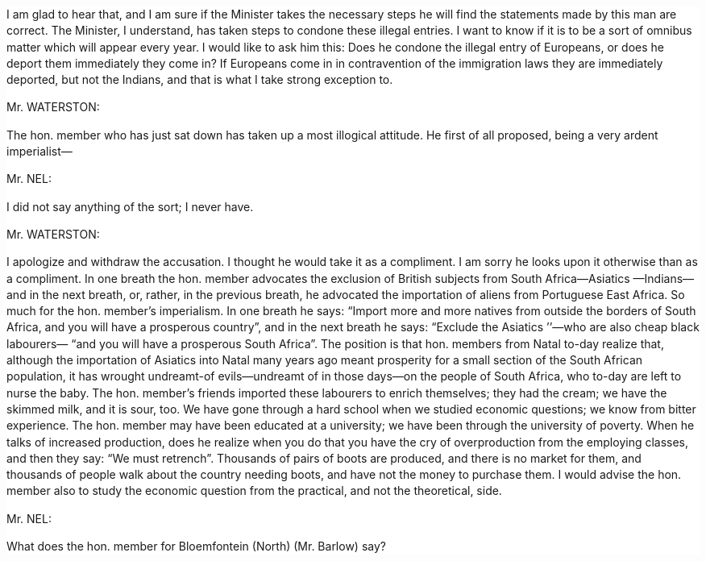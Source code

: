 <p>I am glad to hear that, and I am sure if the Minister takes the necessary steps he will find the statements made by this man are correct. The Minister, I understand, has taken steps to condone these illegal entries. I want to know if it is to be a sort of omnibus matter which will appear every year. I would like to ask him this: Does he condone the illegal entry of Europeans, or does he deport them immediately they come in? If Europeans come in in contravention of the immigration laws they are immediately deported, but not the Indians, and that is what I take strong exception to.</p>

</speech>

<speech by="#waterston">

<from>Mr. <person refersTo="hansard_za">WATERSTON</person>:</from>

<p>The hon. member who has just sat down has taken up a most illogical attitude. He first of all proposed, being a very ardent imperialist&#x2014;</p>

</speech>

<speech by="#nel">

<from>Mr. <person refersTo="hansard_za">NEL</person>:</from>

<p>I did not say anything of the sort; I never have.</p>

</speech>

<speech by="#waterston">

<from>Mr. <person refersTo="hansard_za">WATERSTON</person>:</from>

<p>I apologize and withdraw the accusation. I thought he would take it as a compliment. I am sorry he looks upon it otherwise than as a compliment. In one breath the hon. member advocates the exclusion of British subjects from South Africa&#x2014;Asiatics &#x2014;Indians&#x2014;and in the next breath, or, rather, in the previous breath, he advocated the importation of aliens from Portuguese East Africa. So much for the hon. member&#x2019;s imperialism. In one breath he says: &#x201C;Import more and more natives from outside the borders of South Africa, and you will have a prosperous country&#x201D;, and in the next breath he says: &#x201C;Exclude the Asiatics &#x2019;&#x2019;&#x2014;who are also cheap black labourers&#x2014; &#x201C;and you will have a prosperous South Africa&#x201D;. The position is that hon. members from Natal to-day realize that, although the importation of Asiatics into Natal many years ago meant prosperity for a small section of the South African population, it has wrought undreamt-of evils&#x2014;undreamt of in those days&#x2014;on the people of South Africa, who to-day are left to nurse the baby. The hon. member&#x2019;s friends imported these labourers to enrich themselves; they had the cream; we have the skimmed milk, and it is sour, too. We have gone through a hard school when we studied economic questions; we know from bitter experience. The hon. member may have been educated at a university; we have been through the university of poverty. When he talks of increased production, does he realize when you do that you have the cry of overproduction from the employing classes, and then they say: &#x201C;We must retrench&#x201D;. Thousands of pairs of boots are produced, and there is no market for them, and thousands of people walk about the country needing boots, and have not the money to purchase them. I would advise the hon. member also to study the economic question from the practical, and not the theoretical, side.</p>

</speech>

<speech by="#nel">

<from>Mr. <person refersTo="hansard_za">NEL</person>:</from>

<p>What does the hon. member for Bloemfontein (North) (Mr. Barlow) say?</p>
